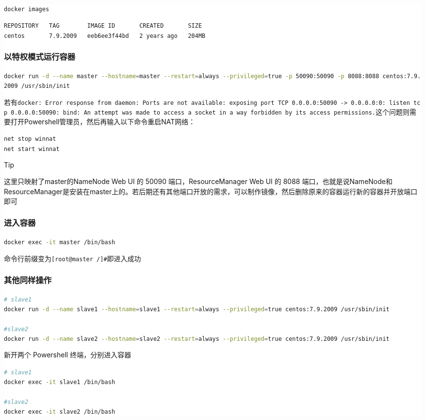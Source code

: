 ```bash
docker images
```

```
REPOSITORY   TAG        IMAGE ID       CREATED       SIZE
centos       7.9.2009   eeb6ee3f44bd   2 years ago   204MB
```

### 以特权模式运行容器

```bash
docker run -d --name master --hostname=master --restart=always --privileged=true -p 50090:50090 -p 8088:8088 centos:7.9.2009 /usr/sbin/init
```

若有`docker: Error response from daemon: Ports are not available: exposing port TCP 0.0.0.0:50090 -> 0.0.0.0:0: listen tcp 0.0.0.0:50090: bind: An attempt was made to access a socket in a way forbidden by its access permissions.`这个问题则需要打开Powershell管理员，然后再输入以下命令重启NAT网络：

```bash
net stop winnat
net start winnat
```

> [!TIP]
>
> 这里只映射了master的NameNode Web UI 的 50090 端口，ResourceManager Web UI 的 8088 端口，也就是说NameNode和ResourceManager是安装在master上的。若后期还有其他端口开放的需求，可以制作镜像，然后删除原来的容器运行新的容器并开放端口即可

### 进入容器

```bash
docker exec -it master /bin/bash
```

命令行前缀变为`[root@master /]#`即进入成功

### 其他同样操作

```bash
# slave1
docker run -d --name slave1 --hostname=slave1 --restart=always --privileged=true centos:7.9.2009 /usr/sbin/init

#slave2
docker run -d --name slave2 --hostname=slave2 --restart=always --privileged=true centos:7.9.2009 /usr/sbin/init
```

新开两个 Powershell 终端，分别进入容器

```bash
# slave1
docker exec -it slave1 /bin/bash

#slave2
docker exec -it slave2 /bin/bash
```

